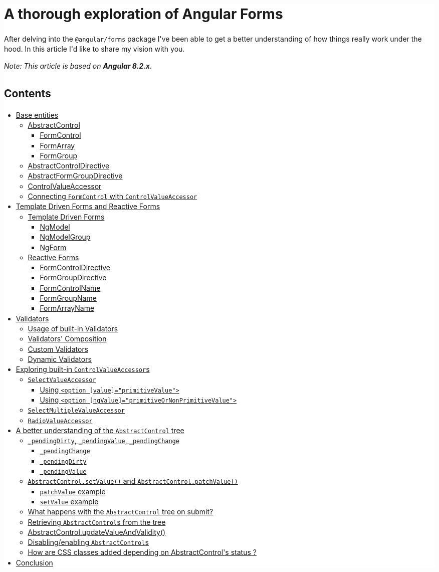 # A thorough exploration of Angular Forms

After delving into the `@angular/forms` package I've been able to get a better understanding of how things really work under the hood. In this article I'd like to share my vision with you. 

_Note: This article is based on **Angular 8.2.x**_.

## Contents

- [Base entities](#base-entities)
  - [AbstractControl](#abstractcontrol)
    - [FormControl](#formcontrol)
    - [FormArray](#formarray)
    - [FormGroup](#formgroup)
  - [AbstractControlDirective](#abstractcontroldirective)
  - [AbstractFormGroupDirective](#abstractformgroupdirective)
  - [ControlValueAccessor](#controlvalueaccessor)
  - [Connecting `FormControl` with `ControlValueAccessor`](#connecting-formcontrol-with-controlvalueaccessor)
- [Template Driven Forms and Reactive Forms](#template-driven-forms-and-reactive-forms)
  - [Template Driven Forms](#template-driven-forms)
    - [NgModel](#ngmodel)
    - [NgModelGroup](#ngmodelgroup)
    - [NgForm](#ngform)
  - [Reactive Forms](#reactive-forms)
    - [FormControlDirective](#formcontroldirective)
    - [FormGroupDirective](#formgroupdirective)
    - [FormControlName](#formcontrolname)
    - [FormGroupName](#formgroupname)
    - [FormArrayName](#formarrayname)
- [Validators](#validators)
  - [Usage of built-in Validators](#usage-of-built-in-validators)
  - [Validators' Composition](#validators-composition)
  - [Custom Validators](#custom-validators)
  - [Dynamic Validators](#dynamic-validators)
- [Exploring built-in `ControlValueAccessor`s](#exploring-built-in-controlvalueaccessors)
  - [`SelectValueAccessor`](#selectvalueaccessor)
    - [Using `<option [value]="primitiveValue">`](#using-option-value%22primitivevalue%22)
    - [Using `<option [ngValue]="primitiveOrNonPrimitiveValue">`](#using-option-ngvalue%22primitiveornonprimitivevalue%22)
  - [`SelectMultipleValueAccessor`](#selectmultiplevalueaccessor)
  - [`RadioValueAccessor`](#radiovalueaccessor)
- [A better understanding of the `AbstractControl` tree](#a-better-understanding-of-the-abstractcontrol-tree)
  - [`_pendingDirty`, `_pendingValue`, `_pendingChange`](#pendingdirty-pendingvalue-pendingchange)
    - [`_pendingChange`](#pendingchange)
    - [`_pendingDirty`](#pendingdirty)
    - [`_pendingValue`](#pendingvalue)
  - [`AbstractControl.setValue()` and `AbstractControl.patchValue()`](#abstractcontrolsetvalue-and-abstractcontrolpatchvalue)
    - [`patchValue` example](#patchvalue-example)
    - [`setValue` example](#setvalue-example)
  - [What happens with the `AbstractControl` tree on submit?](#what-happens-with-the-abstractcontrol-tree-on-submit)
  - [Retrieving `AbstractControl`s from the tree](#retrieving-abstractcontrols-from-the-tree)
  - [AbstractControl.updateValueAndValidity()](#abstractcontrolupdatevalueandvalidity)
  - [Disabling/enabling `AbstractControl`s](#disablingenabling-abstractcontrols)
  - [How are CSS classes added depending on AbstractControl's status ?](#how-are-css-classes-added-depending-on-abstractcontrols-status)
- [Conclusion](#conclusion)

